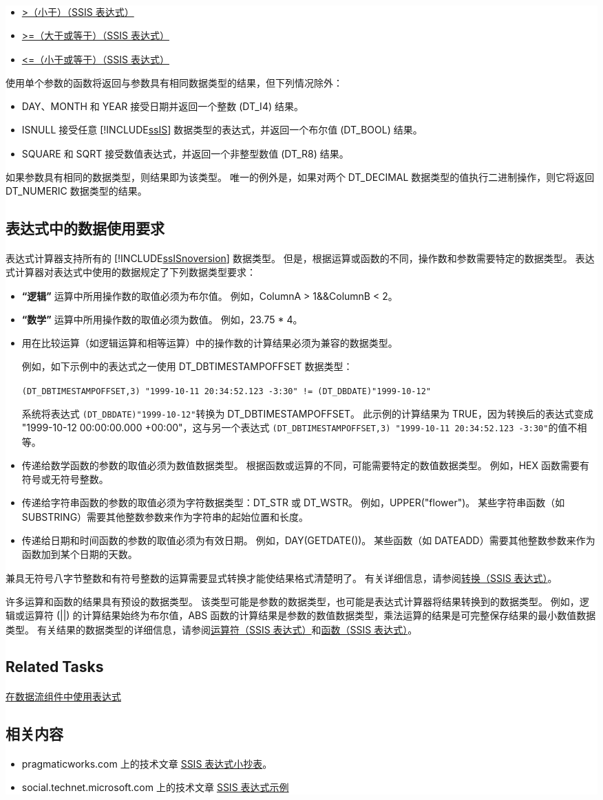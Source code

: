 -   [>（小于）（SSIS 表达式）](../../integration-services/expressions/less-than-ssis-expression.md)  
  
-   [>=（大于或等于）（SSIS 表达式）](../../integration-services/expressions/greater-than-or-equal-to-ssis-expression.md)  
  
-   [<=（小于或等于）（SSIS 表达式）](../../integration-services/expressions/less-than-or-equal-to-ssis-expression.md)  
  
 使用单个参数的函数将返回与参数具有相同数据类型的结果，但下列情况除外：  
  
-   DAY、MONTH 和 YEAR 接受日期并返回一个整数 (DT_I4) 结果。  
  
-   ISNULL 接受任意 [!INCLUDE[ssIS](../../includes/ssis-md.md)] 数据类型的表达式，并返回一个布尔值 (DT_BOOL) 结果。  
  
-   SQUARE 和 SQRT 接受数值表达式，并返回一个非整型数值 (DT_R8) 结果。  
  
 如果参数具有相同的数据类型，则结果即为该类型。 唯一的例外是，如果对两个 DT_DECIMAL 数据类型的值执行二进制操作，则它将返回 DT_NUMERIC 数据类型的结果。  
  
## <a name="requirements-for-data-used-in-expressions"></a>表达式中的数据使用要求  
 表达式计算器支持所有的 [!INCLUDE[ssISnoversion](../../includes/ssisnoversion-md.md)] 数据类型。 但是，根据运算或函数的不同，操作数和参数需要特定的数据类型。 表达式计算器对表达式中使用的数据规定了下列数据类型要求：  
  
-   **“逻辑”** 运算中所用操作数的取值必须为布尔值。 例如，ColumnA > 1&&ColumnB < 2。  
  
-   **“数学”** 运算中所用操作数的取值必须为数值。 例如，23.75 * 4。  
  
-   用在比较运算（如逻辑运算和相等运算）中的操作数的计算结果必须为兼容的数据类型。  
  
     例如，如下示例中的表达式之一使用 DT_DBTIMESTAMPOFFSET 数据类型：  
  
     `(DT_DBTIMESTAMPOFFSET,3) "1999-10-11 20:34:52.123 -3:30" != (DT_DBDATE)"1999-10-12"`  
  
     系统将表达式 `(DT_DBDATE)"1999-10-12"`转换为 DT_DBTIMESTAMPOFFSET。 此示例的计算结果为 TRUE，因为转换后的表达式变成 "1999-10-12 00:00:00.000 +00:00"，这与另一个表达式 `(DT_DBTIMESTAMPOFFSET,3) "1999-10-11 20:34:52.123 -3:30"`的值不相等。  
  
-   传递给数学函数的参数的取值必须为数值数据类型。 根据函数或运算的不同，可能需要特定的数值数据类型。 例如，HEX 函数需要有符号或无符号整数。  
  
-   传递给字符串函数的参数的取值必须为字符数据类型：DT_STR 或 DT_WSTR。 例如，UPPER("flower")。 某些字符串函数（如 SUBSTRING）需要其他整数参数来作为字符串的起始位置和长度。  
  
-   传递给日期和时间函数的参数的取值必须为有效日期。 例如，DAY(GETDATE())。 某些函数（如 DATEADD）需要其他整数参数来作为函数加到某个日期的天数。  
  
 兼具无符号八字节整数和有符号整数的运算需要显式转换才能使结果格式清楚明了。 有关详细信息，请参阅[转换（SSIS 表达式）](../../integration-services/expressions/cast-ssis-expression.md)。  
  
 许多运算和函数的结果具有预设的数据类型。 该类型可能是参数的数据类型，也可能是表达式计算器将结果转换到的数据类型。 例如，逻辑或运算符 (||) 的计算结果始终为布尔值，ABS 函数的计算结果是参数的数值数据类型，乘法运算的结果是可完整保存结果的最小数值数据类型。 有关结果的数据类型的详细信息，请参阅[运算符（SSIS 表达式）](../../integration-services/expressions/operators-ssis-expression.md)和[函数（SSIS 表达式）](../../integration-services/expressions/functions-ssis-expression.md)。  
  
## <a name="related-tasks"></a>Related Tasks  
 [在数据流组件中使用表达式](https://msdn.microsoft.com/library/9181b998-d24a-41fb-bb3c-14eee34f910d)  
  
## <a name="related-content"></a>相关内容  
  
-   pragmaticworks.com 上的技术文章 [SSIS 表达式小抄表](https://go.microsoft.com/fwlink/?LinkId=746575)。  
  
-   social.technet.microsoft.com 上的技术文章 [SSIS 表达式示例](https://go.microsoft.com/fwlink/?LinkId=220761)  
  
  
